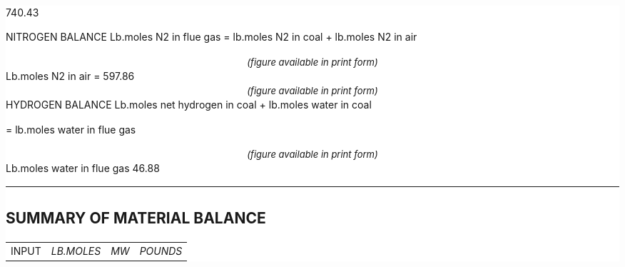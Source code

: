 <td>
</td>
<td>
740.43
</td>
</tr>
</table>
<p>
NITROGEN BALANCE
Lb.moles N2 in flue gas = lb.moles N2 in coal + lb.moles N2 in air
</p>
<center>
<i>
<font size="-1">
(figure available in print form)
</font>
</i>
</center>
Lb.moles N2 in air = 597.86
<center>
<i>
<font size="-1">
(figure available in print form)
</font>
</i>
</center>
HYDROGEN BALANCE
Lb.moles net hydrogen in coal + lb.moles water in coal
<p>
= lb.moles water in flue gas
</p>
<center>
<i>
<font size="-1">
(figure available in print form)
</font>
</i>
</center>
Lb.moles water in flue gas 46.88
<hr/>
<h2>
SUMMARY OF MATERIAL BALANCE
</h2>
<table border="0">
<tr>
<td>
INPUT
</td>
<td>
<i>
LB.MOLES
</i>
</td>
<td>
<i>
MW
</i>
</td>
<td>
<i>
POUNDS
</i>
</td>
</tr>